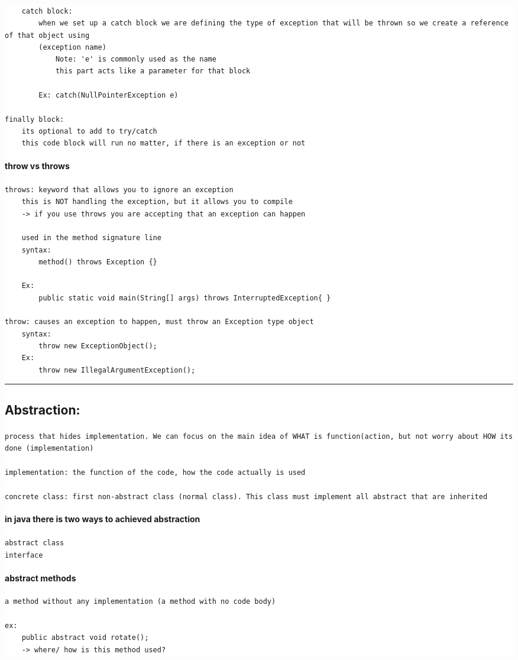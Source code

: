 		catch block: 
			when we set up a catch block we are defining the type of exception that will be thrown so we create a reference of that object using
			(exception name)
				Note: 'e' is commonly used as the name
				this part acts like a parameter for that block
			
			Ex: catch(NullPointerException e)

    finally block:
        its optional to add to try/catch
        this code block will run no matter, if there is an exception or not

#### throw vs throws

    throws: keyword that allows you to ignore an exception
        this is NOT handling the exception, but it allows you to compile
        -> if you use throws you are accepting that an exception can happen

        used in the method signature line
        syntax:
        	method() throws Exception {}

        Ex:
        	public static void main(String[] args) throws InterruptedException{ }

    throw: causes an exception to happen, must throw an Exception type object
    	syntax:
    		throw new ExceptionObject();
        Ex: 
        	throw new IllegalArgumentException();

---

## Abstraction:

	process that hides implementation. We can focus on the main idea of WHAT is function(action, but not worry about HOW its done (implementation)

	implementation: the function of the code, how the code actually is used

	concrete class: first non-abstract class (normal class). This class must implement all abstract that are inherited

#### in java there is two ways to achieved abstraction

	abstract class
	interface

#### abstract methods

	a method without any implementation (a method with no code body)

	ex:
		public abstract void rotate();
		-> where/ how is this method used?
